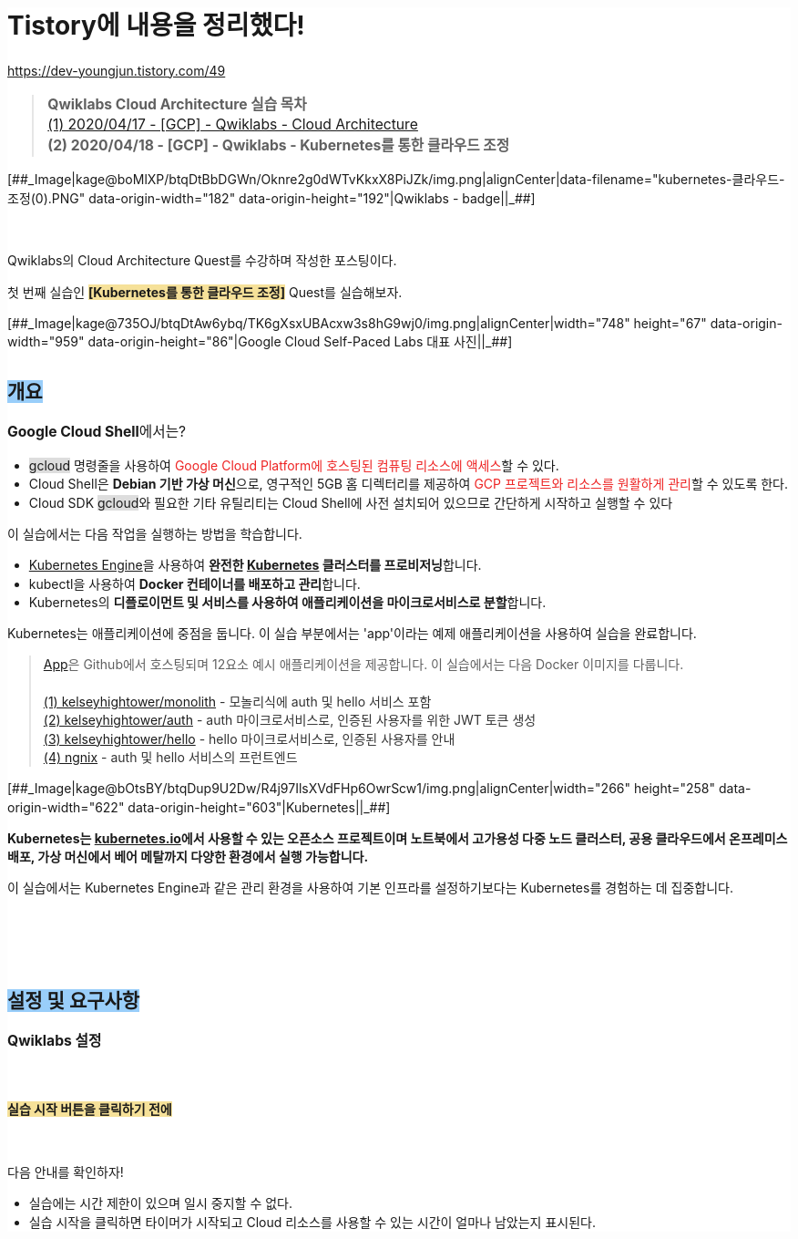 # Tistory에 내용을 정리했다!
https://dev-youngjun.tistory.com/49

<blockquote style="font-size: 1.12em;" data-ke-style="style3"><b>Qwiklabs Cloud Architecture 실습 목차<br /></b><a href="https://dev-youngjun.tistory.com/48" target="_blank" rel="noopener">(1) 2020/04/17 - [GCP] - Qwiklabs - Cloud Architecture</a><br /><b>(2) 2020/04/18 - [GCP] - Qwiklabs - Kubernetes를 통한 클라우드 조정</b></blockquote>
<p>[##_Image|kage@boMlXP/btqDtBbDGWn/Oknre2g0dWTvKkxX8PiJZk/img.png|alignCenter|data-filename="kubernetes-클라우드-조정(0).PNG" data-origin-width="182" data-origin-height="192"|Qwiklabs - badge||_##]</p>
<p>&nbsp;</p>
<p><span>Qwiklabs의 Cloud Architecture Quest를 수강하며 작성한 포스팅이다.</span></p>
<p>첫 번째 실습인<span>&nbsp;</span><span style="background-color: #f6e199;"><b>[Kubernetes를&nbsp;통한&nbsp;클라우드&nbsp;조정]</b></span><span>&nbsp;</span>Quest를 실습해보자.</p>
<p>[##_Image|kage@735OJ/btqDtAw6ybq/TK6gXsxUBAcxw3s8hG9wj0/img.png|alignCenter|width="748" height="67" data-origin-width="959" data-origin-height="86"|Google Cloud Self-Paced Labs 대표 사진||_##]</p>
<h2><span style="background-color: #99cefa;">개요</span></h2>
<p style="font-size: 1.12em;"><b>Google Cloud Shell</b>에서는?</p>
<ul style="list-style-type: disc;">
<li><span style="background-color: #dddddd;">gcloud</span><span>&nbsp;</span>명령줄을 사용하여<span>&nbsp;</span><span style="color: #ee2323;">Google Cloud Platform에 호스팅된 컴퓨팅 리소스에 액세스</span>할 수 있다.</li>
<li>Cloud Shell은<span>&nbsp;</span><b>Debian 기반 가상 머신</b>으로, 영구적인 5GB 홈 디렉터리를 제공하여<span>&nbsp;</span><span style="color: #ee2323;">GCP 프로젝트와 리소스를 원활하게 관리</span>할 수 있도록 한다.</li>
<li>Cloud SDK<span>&nbsp;</span><span style="background-color: #dddddd;">gcloud</span>와 필요한 기타 유틸리티는 Cloud Shell에 사전 설치되어 있으므로 간단하게 시작하고 실행할 수 있다</li>
</ul>
<p>이 실습에서는 다음 작업을 실행하는 방법을 학습합니다.</p>
<ul>
<li><a href="https://cloud.google.com/container-engine">Kubernetes Engine</a>을 사용하여 <b>완전한<span>&nbsp;</span><a href="http://kubernetes.io/">Kubernetes</a><span>&nbsp;</span>클러스터를 프로비저닝</b>합니다.</li>
<li>kubectl을 사용하여 <b>Docker 컨테이너를 배포하고 관리</b>합니다.</li>
<li>Kubernetes의 <b>디플로이먼트 및 서비스를 사용하여 애플리케이션을 마이크로서비스로 분할</b>합니다.</li>
</ul>
<p>Kubernetes는 애플리케이션에 중점을 둡니다. 이 실습 부분에서는 'app'이라는 예제 애플리케이션을 사용하여 실습을 완료합니다.</p>
<blockquote data-ke-style="style3"><a href="https://github.com/kelseyhightower/app">App</a>은 Github에서 호스팅되며 12요소 예시 애플리케이션을 제공합니다. 이 실습에서는 다음 Docker 이미지를 다룹니다.<br /><br /><a style="letter-spacing: 0px;" href="https://hub.docker.com/r/kelseyhightower/monolith">(1) kelseyhightower/monolith</a><span style="color: #333333; letter-spacing: 0px;">&nbsp;</span><span style="color: #333333; letter-spacing: 0px;">- 모놀리식에 auth 및 hello 서비스 포함<br /></span><a style="letter-spacing: 0px;" href="https://hub.docker.com/r/kelseyhightower/auth">(2) kelseyhightower/auth</a><span style="color: #333333; letter-spacing: 0px;">&nbsp;</span><span style="color: #333333; letter-spacing: 0px;">- auth 마이크로서비스로, 인증된 사용자를 위한 JWT 토큰 생성<br /></span><a style="letter-spacing: 0px;" href="https://hub.docker.com/r/kelseyhightower/hello">(3) kelseyhightower/hello</a><span style="color: #333333; letter-spacing: 0px;">&nbsp;</span><span style="color: #333333; letter-spacing: 0px;">- hello 마이크로서비스로, 인증된 사용자를 안내<br /></span><a style="letter-spacing: 0px;" href="https://hub.docker.com/_/nginx">(4) ngnix</a><span style="color: #333333; letter-spacing: 0px;">&nbsp;</span><span style="color: #333333; letter-spacing: 0px;">- auth 및 hello 서비스의 프런트엔드<br /></span><b></b></blockquote>
<p>[##_Image|kage@bOtsBY/btqDup9U2Dw/R4j97IlsXVdFHp6OwrScw1/img.png|alignCenter|width="266" height="258" data-origin-width="622" data-origin-height="603"|Kubernetes||_##]</p>
<p><b>Kubernetes는<span>&nbsp;</span><a href="http://kubernetes.io/">kubernetes.io</a>에서 사용할 수 있는 오픈소스 프로젝트이며 노트북에서 고가용성 다중 노드 클러스터, 공용 클라우드에서 온프레미스 배포, 가상 머신에서 베어 메탈까지 다양한 환경에서 실행 가능합니다.</b></p>
<p>이 실습에서는 Kubernetes Engine과 같은 관리 환경을 사용하여 기본 인프라를 설정하기보다는 Kubernetes를 경험하는 데 집중합니다.</p>
<p>&nbsp;</p>
<p>&nbsp;</p>
<h2><span style="background-color: #99cefa;">설정 및 요구사항</span></h2>
<p style="font-size: 1.12em;" data-ke-size="size16"><b>Qwiklabs 설정</b></p>
<p style="font-size: 1.12em;" data-ke-size="size16">&nbsp;</p>
<p><span style="background-color: #f6e199;"><b>실습 시작 버튼을 클릭하기 전에</b></span></p>
<p>&nbsp;</p>
<p>다음 안내를 확인하자!</p>
<ul style="list-style-type: disc;">
<li>실습에는 시간 제한이 있으며 일시 중지할 수 없다.</li>
<li>실습 시작을 클릭하면 타이머가 시작되고 Cloud 리소스를 사용할 수 있는 시간이 얼마나 남았는지 표시된다.</li>